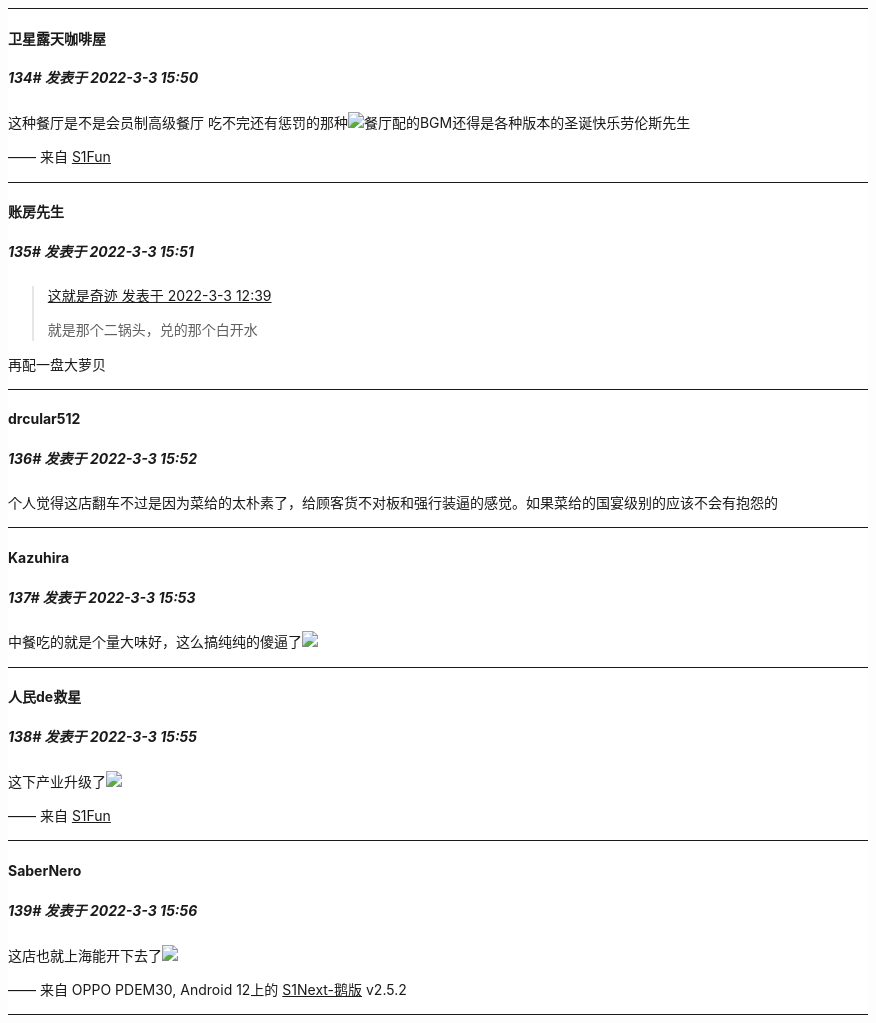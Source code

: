 *****

####  卫星露天咖啡屋  
##### 134#       发表于 2022-3-3 15:50

这种餐厅是不是会员制高级餐厅 吃不完还有惩罚的那种<img src="https://static.saraba1st.com/image/smiley/face2017/067.png" referrerpolicy="no-referrer">餐厅配的BGM还得是各种版本的圣诞快乐劳伦斯先生

—— 来自 [S1Fun](https://s1fun.koalcat.com)

*****

####  账房先生  
##### 135#       发表于 2022-3-3 15:51

<blockquote><a href="httphttps://bbs.saraba1st.com/2b/forum.php?mod=redirect&amp;goto=findpost&amp;pid=54900996&amp;ptid=2055733" target="_blank">这就是奇迹 发表于 2022-3-3 12:39</a>

就是那个二锅头，兑的那个白开水</blockquote>
再配一盘大萝贝

*****

####  drcular512  
##### 136#       发表于 2022-3-3 15:52

个人觉得这店翻车不过是因为菜给的太朴素了，给顾客货不对板和强行装逼的感觉。如果菜给的国宴级别的应该不会有抱怨的

*****

####  Kazuhira  
##### 137#       发表于 2022-3-3 15:53

中餐吃的就是个量大味好，这么搞纯纯的傻逼了<img src="https://static.saraba1st.com/image/smiley/face2017/067.png" referrerpolicy="no-referrer">

*****

####  人民de救星  
##### 138#       发表于 2022-3-3 15:55

这下产业升级了<img src="https://static.saraba1st.com/image/smiley/face2017/047.png" referrerpolicy="no-referrer">

—— 来自 [S1Fun](https://s1fun.koalcat.com)

*****

####  SaberNero  
##### 139#       发表于 2022-3-3 15:56

这店也就上海能开下去了<img src="https://static.saraba1st.com/image/smiley/face2017/037.png" referrerpolicy="no-referrer">

—— 来自 OPPO PDEM30, Android 12上的 [S1Next-鹅版](https://github.com/ykrank/S1-Next/releases) v2.5.2

*****
